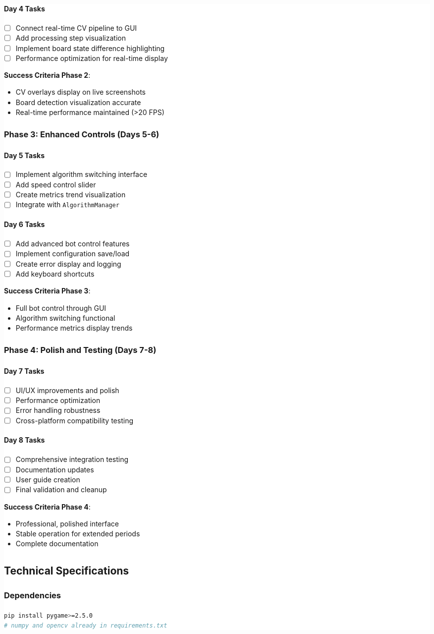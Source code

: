 #### Day 4 Tasks
- [ ] Connect real-time CV pipeline to GUI
- [ ] Add processing step visualization
- [ ] Implement board state difference highlighting
- [ ] Performance optimization for real-time display

**Success Criteria Phase 2**:
- CV overlays display on live screenshots
- Board detection visualization accurate
- Real-time performance maintained (>20 FPS)

### Phase 3: Enhanced Controls (Days 5-6)

#### Day 5 Tasks
- [ ] Implement algorithm switching interface
- [ ] Add speed control slider
- [ ] Create metrics trend visualization
- [ ] Integrate with `AlgorithmManager`

#### Day 6 Tasks
- [ ] Add advanced bot control features
- [ ] Implement configuration save/load
- [ ] Create error display and logging
- [ ] Add keyboard shortcuts

**Success Criteria Phase 3**:
- Full bot control through GUI
- Algorithm switching functional
- Performance metrics display trends

### Phase 4: Polish and Testing (Days 7-8)

#### Day 7 Tasks
- [ ] UI/UX improvements and polish
- [ ] Performance optimization
- [ ] Error handling robustness
- [ ] Cross-platform compatibility testing

#### Day 8 Tasks
- [ ] Comprehensive integration testing
- [ ] Documentation updates
- [ ] User guide creation
- [ ] Final validation and cleanup

**Success Criteria Phase 4**:
- Professional, polished interface
- Stable operation for extended periods
- Complete documentation

## Technical Specifications

### Dependencies
```bash
pip install pygame>=2.5.0
# numpy and opencv already in requirements.txt
```
